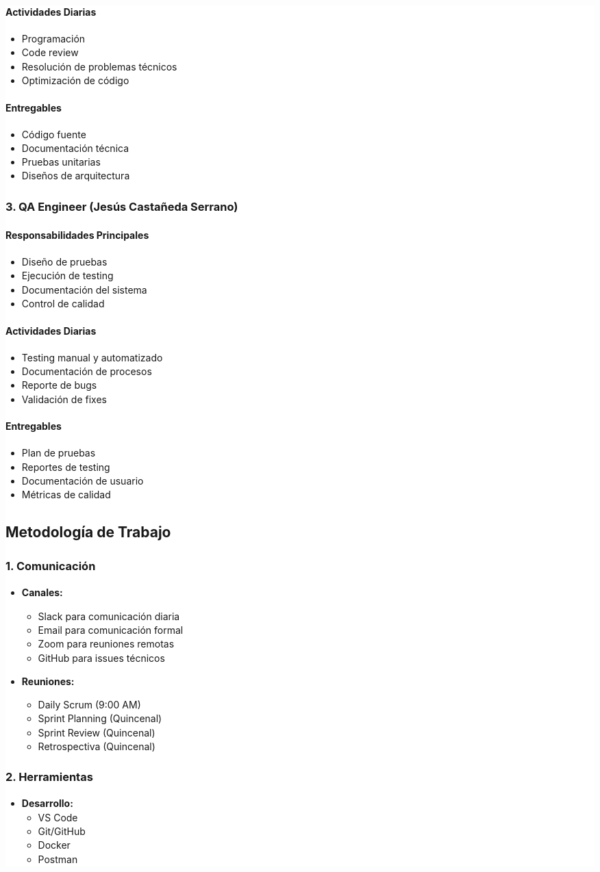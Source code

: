 #### Actividades Diarias
- Programación
- Code review
- Resolución de problemas técnicos
- Optimización de código

#### Entregables
- Código fuente
- Documentación técnica
- Pruebas unitarias
- Diseños de arquitectura

### 3. QA Engineer (Jesús Castañeda Serrano)
#### Responsabilidades Principales
- Diseño de pruebas
- Ejecución de testing
- Documentación del sistema
- Control de calidad

#### Actividades Diarias
- Testing manual y automatizado
- Documentación de procesos
- Reporte de bugs
- Validación de fixes

#### Entregables
- Plan de pruebas
- Reportes de testing
- Documentación de usuario
- Métricas de calidad

## Metodología de Trabajo

### 1. Comunicación
- **Canales:**
  - Slack para comunicación diaria
  - Email para comunicación formal
  - Zoom para reuniones remotas
  - GitHub para issues técnicos

- **Reuniones:**
  - Daily Scrum (9:00 AM)
  - Sprint Planning (Quincenal)
  - Sprint Review (Quincenal)
  - Retrospectiva (Quincenal)

### 2. Herramientas
- **Desarrollo:**
  - VS Code
  - Git/GitHub
  - Docker
  - Postman
